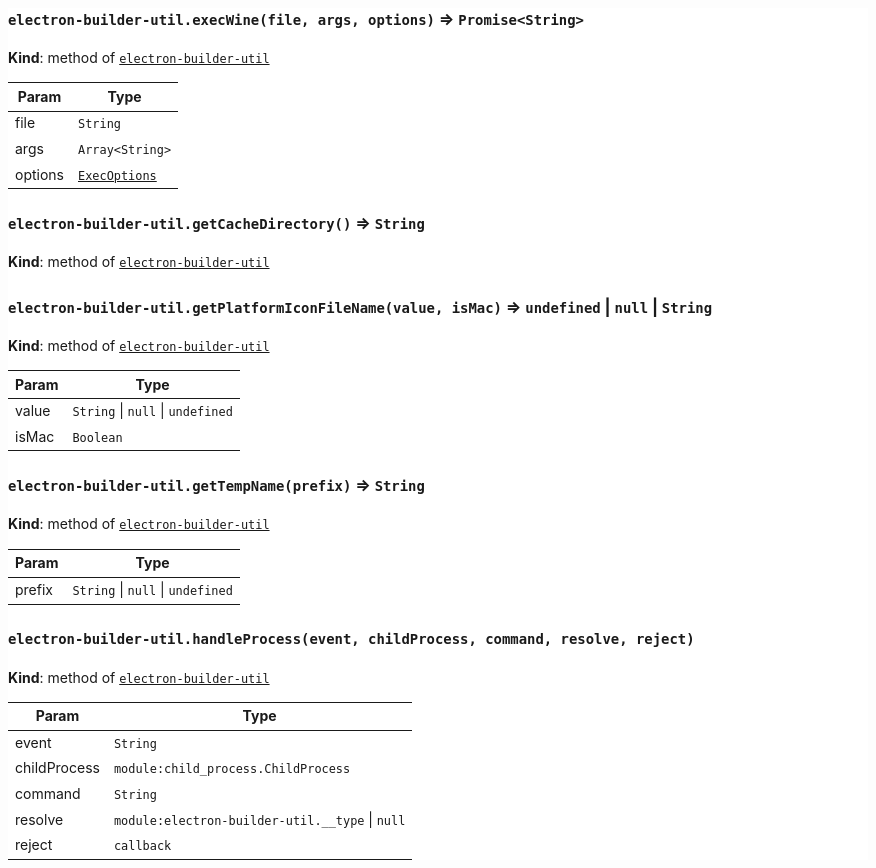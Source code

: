 <a name="module_electron-builder-util.execWine"></a>
### `electron-builder-util.execWine(file, args, options)` ⇒ <code>Promise&lt;String&gt;</code>
**Kind**: method of [<code>electron-builder-util</code>](#module_electron-builder-util)  

| Param | Type |
| --- | --- |
| file | <code>String</code> | 
| args | <code>Array&lt;String&gt;</code> | 
| options | <code>[ExecOptions](#ExecOptions)</code> | 

<a name="module_electron-builder-util.getCacheDirectory"></a>
### `electron-builder-util.getCacheDirectory()` ⇒ <code>String</code>
**Kind**: method of [<code>electron-builder-util</code>](#module_electron-builder-util)  
<a name="module_electron-builder-util.getPlatformIconFileName"></a>
### `electron-builder-util.getPlatformIconFileName(value, isMac)` ⇒ <code>undefined</code> \| <code>null</code> \| <code>String</code>
**Kind**: method of [<code>electron-builder-util</code>](#module_electron-builder-util)  

| Param | Type |
| --- | --- |
| value | <code>String</code> \| <code>null</code> \| <code>undefined</code> | 
| isMac | <code>Boolean</code> | 

<a name="module_electron-builder-util.getTempName"></a>
### `electron-builder-util.getTempName(prefix)` ⇒ <code>String</code>
**Kind**: method of [<code>electron-builder-util</code>](#module_electron-builder-util)  

| Param | Type |
| --- | --- |
| prefix | <code>String</code> \| <code>null</code> \| <code>undefined</code> | 

<a name="module_electron-builder-util.handleProcess"></a>
### `electron-builder-util.handleProcess(event, childProcess, command, resolve, reject)`
**Kind**: method of [<code>electron-builder-util</code>](#module_electron-builder-util)  

| Param | Type |
| --- | --- |
| event | <code>String</code> | 
| childProcess | <code>module:child_process.ChildProcess</code> | 
| command | <code>String</code> | 
| resolve | <code>module:electron-builder-util.__type</code> \| <code>null</code> | 
| reject | <code>callback</code> | 

